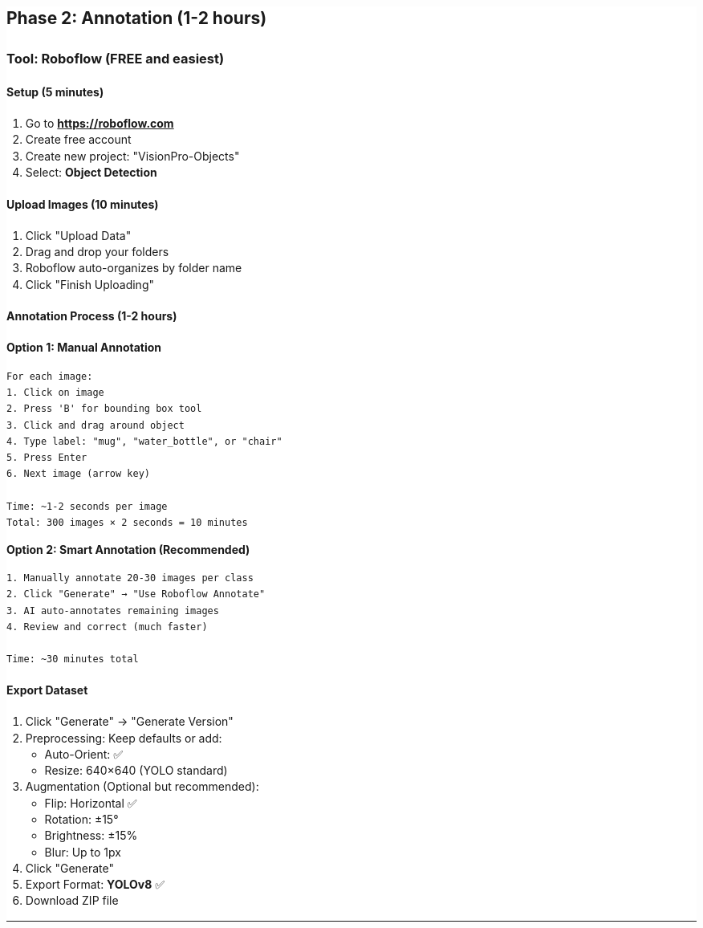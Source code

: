 
## Phase 2: Annotation (1-2 hours)

### Tool: Roboflow (FREE and easiest)

#### Setup (5 minutes)
1. Go to **https://roboflow.com**
2. Create free account
3. Create new project: "VisionPro-Objects"
4. Select: **Object Detection**

#### Upload Images (10 minutes)
1. Click "Upload Data"
2. Drag and drop your folders
3. Roboflow auto-organizes by folder name
4. Click "Finish Uploading"

#### Annotation Process (1-2 hours)

**Option 1: Manual Annotation**
```
For each image:
1. Click on image
2. Press 'B' for bounding box tool
3. Click and drag around object
4. Type label: "mug", "water_bottle", or "chair"
5. Press Enter
6. Next image (arrow key)

Time: ~1-2 seconds per image
Total: 300 images × 2 seconds = 10 minutes
```

**Option 2: Smart Annotation (Recommended)**
```
1. Manually annotate 20-30 images per class
2. Click "Generate" → "Use Roboflow Annotate"
3. AI auto-annotates remaining images
4. Review and correct (much faster)

Time: ~30 minutes total
```

#### Export Dataset
1. Click "Generate" → "Generate Version"
2. Preprocessing: Keep defaults or add:
   - Auto-Orient: ✅
   - Resize: 640×640 (YOLO standard)
3. Augmentation (Optional but recommended):
   - Flip: Horizontal ✅
   - Rotation: ±15°
   - Brightness: ±15%
   - Blur: Up to 1px
4. Click "Generate"
5. Export Format: **YOLOv8** ✅
6. Download ZIP file

---